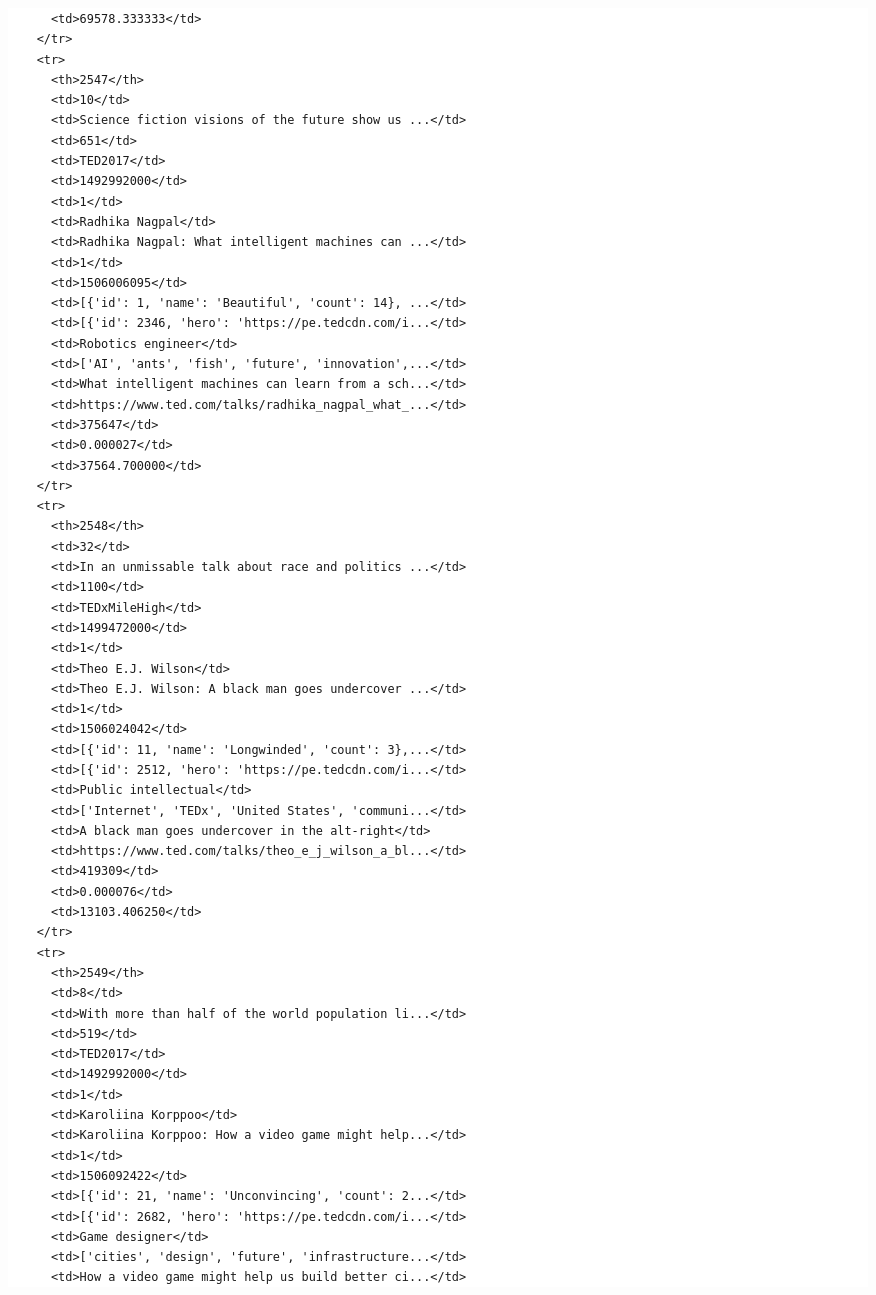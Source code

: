 ```{=html}
      <td>69578.333333</td>
    </tr>
    <tr>
      <th>2547</th>
      <td>10</td>
      <td>Science fiction visions of the future show us ...</td>
      <td>651</td>
      <td>TED2017</td>
      <td>1492992000</td>
      <td>1</td>
      <td>Radhika Nagpal</td>
      <td>Radhika Nagpal: What intelligent machines can ...</td>
      <td>1</td>
      <td>1506006095</td>
      <td>[{'id': 1, 'name': 'Beautiful', 'count': 14}, ...</td>
      <td>[{'id': 2346, 'hero': 'https://pe.tedcdn.com/i...</td>
      <td>Robotics engineer</td>
      <td>['AI', 'ants', 'fish', 'future', 'innovation',...</td>
      <td>What intelligent machines can learn from a sch...</td>
      <td>https://www.ted.com/talks/radhika_nagpal_what_...</td>
      <td>375647</td>
      <td>0.000027</td>
      <td>37564.700000</td>
    </tr>
    <tr>
      <th>2548</th>
      <td>32</td>
      <td>In an unmissable talk about race and politics ...</td>
      <td>1100</td>
      <td>TEDxMileHigh</td>
      <td>1499472000</td>
      <td>1</td>
      <td>Theo E.J. Wilson</td>
      <td>Theo E.J. Wilson: A black man goes undercover ...</td>
      <td>1</td>
      <td>1506024042</td>
      <td>[{'id': 11, 'name': 'Longwinded', 'count': 3},...</td>
      <td>[{'id': 2512, 'hero': 'https://pe.tedcdn.com/i...</td>
      <td>Public intellectual</td>
      <td>['Internet', 'TEDx', 'United States', 'communi...</td>
      <td>A black man goes undercover in the alt-right</td>
      <td>https://www.ted.com/talks/theo_e_j_wilson_a_bl...</td>
      <td>419309</td>
      <td>0.000076</td>
      <td>13103.406250</td>
    </tr>
    <tr>
      <th>2549</th>
      <td>8</td>
      <td>With more than half of the world population li...</td>
      <td>519</td>
      <td>TED2017</td>
      <td>1492992000</td>
      <td>1</td>
      <td>Karoliina Korppoo</td>
      <td>Karoliina Korppoo: How a video game might help...</td>
      <td>1</td>
      <td>1506092422</td>
      <td>[{'id': 21, 'name': 'Unconvincing', 'count': 2...</td>
      <td>[{'id': 2682, 'hero': 'https://pe.tedcdn.com/i...</td>
      <td>Game designer</td>
      <td>['cities', 'design', 'future', 'infrastructure...</td>
      <td>How a video game might help us build better ci...</td>
```